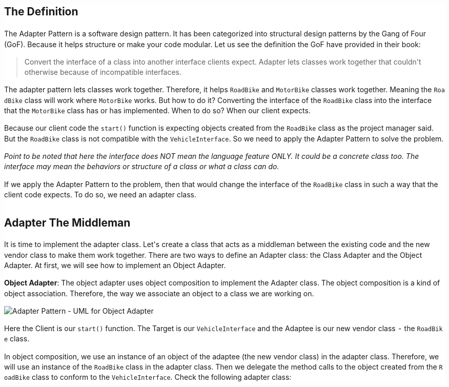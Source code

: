 ## The Definition
The Adapter Pattern is a software design pattern. It has been categorized into structural design patterns by the Gang 
of Four (GoF). Because it helps structure or make your code modular. Let us see the definition the GoF have provided 
in their book:

> Convert the interface of a class into another interface clients expect. Adapter lets classes work together that 
> couldn't otherwise because of incompatible interfaces.

The adapter pattern lets classes work together. Therefore, it helps `RoadBike` and `MotorBike` classes work together. 
Meaning the `RoadBike` class will work where `MotorBike` works. But how to do it? Converting the interface of the 
`RoadBike` class into the interface that the `MotorBike` class has or has implemented. When to do so? When our client 
expects.

Because our client code the `start()` function is expecting objects created from the `RoadBike` class as the project 
manager said. But the `RoadBike` class is not compatible with the `VehicleInterface`. So we need to apply the Adapter 
Pattern to solve the problem.

*Point to be noted that here the interface does NOT mean the language feature ONLY. It could be a concrete class too. The interface may mean the behaviors or structure of a class or what a class can do.*

If we apply the Adapter Pattern to the problem, then that would change the interface of the `RoadBike` class in such 
a way that the client code expects. To do so, we need an adapter class.

## Adapter The Middleman
It is time to implement the adapter class. Let's create a class that acts as a middleman between the existing code and 
the new vendor class to make them work together. There are two ways to define an Adapter class: the Class Adapter and 
the Object Adapter. At first, we will see how to implement an Object Adapter.

**Object Adapter**: The object adapter uses object composition to implement the Adapter class. The object composition 
is a kind of object association. Therefore, the way we associate an object to a class we are working on.

![Adapter Pattern - UML for Object Adapter](https://raw.githubusercontent.com/unclexo/software-craftsman/main/assets/design-patterns/adapter-pattern/adapter-pattern-uml-for-object-adapter.png)

Here the Client is our `start()` function. The Target is our `VehicleInterface` and the Adaptee is our new vendor 
class  -  the `RoadBike` class.

In object composition, we use an instance of an object of the adaptee (the new vendor class) in the adapter class. 
Therefore, we will use an instance of the `RoadBike` class in the adapter class. Then we delegate the method calls to 
the object created from the `RoadBike` class to conform to the `VehicleInterface`. Check the following adapter class:
